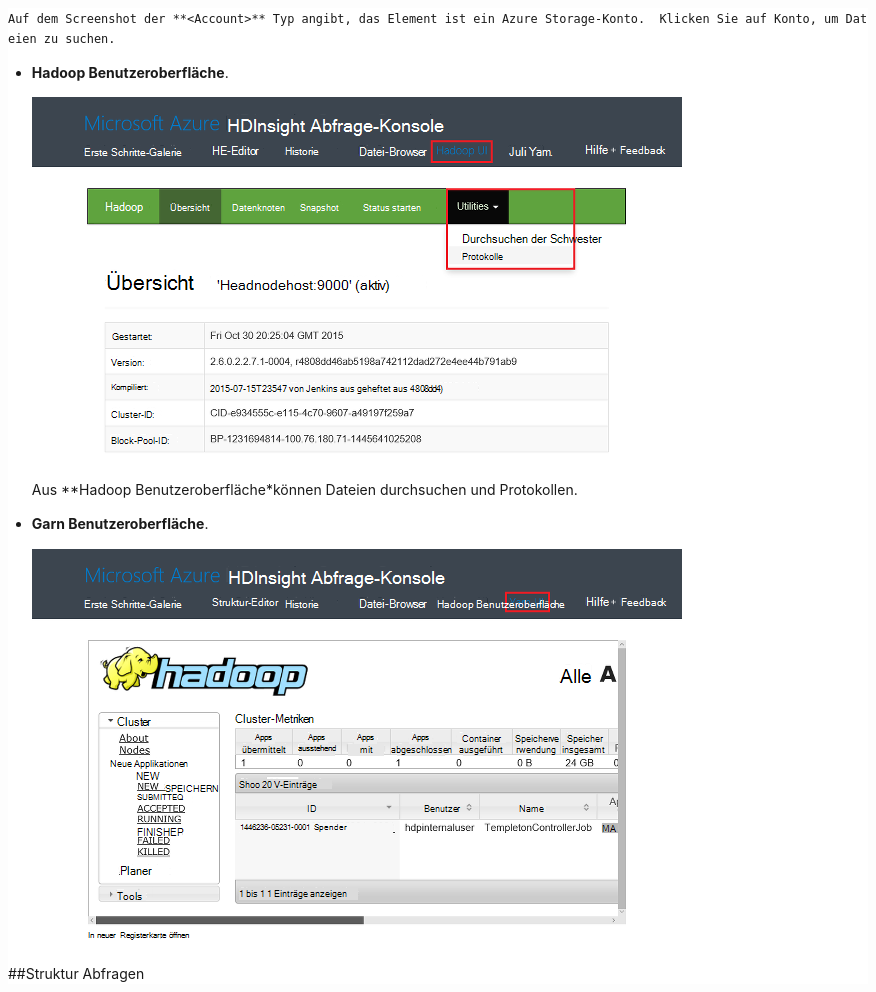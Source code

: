     Auf dem Screenshot der **<Account>** Typ angibt, das Element ist ein Azure Storage-Konto.  Klicken Sie auf Konto, um Dateien zu suchen.
    
- **Hadoop Benutzeroberfläche**.

    ![HDInsight Portal Hadoop UI](./media/hdinsight-administer-use-management-portal/hdinsight-hadoop-ui.png)
    
    Aus **Hadoop Benutzeroberfläche*können Dateien durchsuchen und Protokollen. 

- **Garn Benutzeroberfläche**.

    ![HDInsight Portal GARN Benutzeroberfläche](./media/hdinsight-administer-use-management-portal/hdinsight-yarn-ui.png)

##<a name="run-hive-queries"></a>Struktur Abfragen
